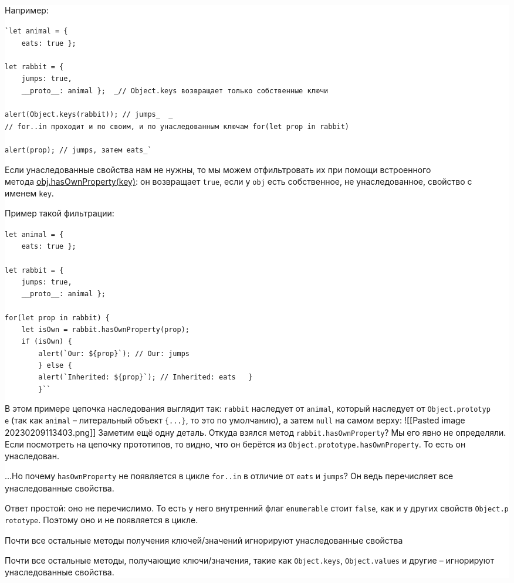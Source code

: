 Например:
~~~
`let animal = {   
	eats: true };  

let rabbit = {   
	jumps: true,   
	__proto__: animal };  _// Object.keys возвращает только собственные ключи 
	
alert(Object.keys(rabbit)); // jumps_  _
// for..in проходит и по своим, и по унаследованным ключам for(let prop in rabbit) 

alert(prop); // jumps, затем eats_`
~~~
Если унаследованные свойства нам не нужны, то мы можем отфильтровать их при помощи встроенного метода [obj.hasOwnProperty(key)](https://developer.mozilla.org/ru/docs/Web/JavaScript/Reference/Global_Objects/Object/hasOwnProperty): он возвращает `true`, если у `obj` есть собственное, не унаследованное, свойство с именем `key`.

Пример такой фильтрации:
~~~
let animal = {   
	eats: true };  

let rabbit = {   
	jumps: true,   
	__proto__: animal };  
	
for(let prop in rabbit) {   
	let isOwn = rabbit.hasOwnProperty(prop);    
	if (isOwn) {     
		alert(`Our: ${prop}`); // Our: jumps   
		} else {     
		alert(`Inherited: ${prop}`); // Inherited: eats   } 
		}``
~~~

В этом примере цепочка наследования выглядит так: `rabbit` наследует от `animal`, который наследует от `Object.prototype` (так как `animal` – литеральный объект `{...}`, то это по умолчанию), а затем `null` на самом верху:
![[Pasted image 20230209113403.png]]
Заметим ещё одну деталь. Откуда взялся метод `rabbit.hasOwnProperty`? Мы его явно не определяли. Если посмотреть на цепочку прототипов, то видно, что он берётся из `Object.prototype.hasOwnProperty`. То есть он унаследован.

…Но почему `hasOwnProperty` не появляется в цикле `for..in` в отличие от `eats` и `jumps`? Он ведь перечисляет все унаследованные свойства.

Ответ простой: оно не перечислимо. То есть у него внутренний флаг `enumerable` стоит `false`, как и у других свойств `Object.prototype`. Поэтому оно и не появляется в цикле.

Почти все остальные методы получения ключей/значений игнорируют унаследованные свойства

Почти все остальные методы, получающие ключи/значения, такие как `Object.keys`, `Object.values` и другие – игнорируют унаследованные свойства.
